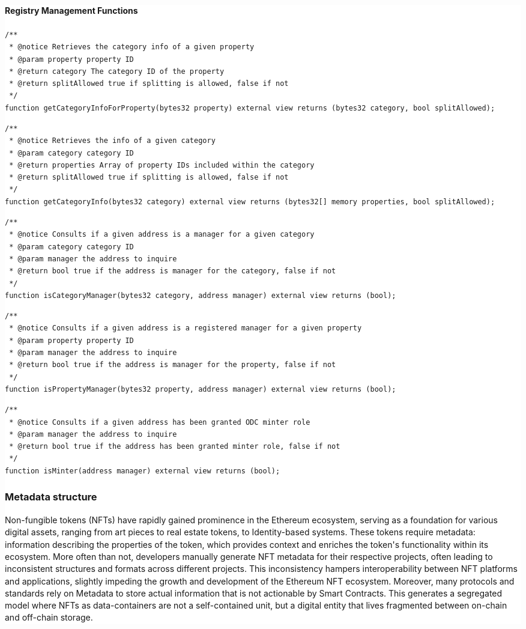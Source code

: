 #### Registry Management Functions

```solidity
/**
 * @notice Retrieves the category info of a given property
 * @param property property ID
 * @return category The category ID of the property
 * @return splitAllowed true if splitting is allowed, false if not
 */
function getCategoryInfoForProperty(bytes32 property) external view returns (bytes32 category, bool splitAllowed);
```

```solidity
/**
 * @notice Retrieves the info of a given category
 * @param category category ID
 * @return properties Array of property IDs included within the category
 * @return splitAllowed true if splitting is allowed, false if not
 */
function getCategoryInfo(bytes32 category) external view returns (bytes32[] memory properties, bool splitAllowed);
```

```solidity
/**
 * @notice Consults if a given address is a manager for a given category
 * @param category category ID
 * @param manager the address to inquire
 * @return bool true if the address is manager for the category, false if not
 */
function isCategoryManager(bytes32 category, address manager) external view returns (bool);
```

```solidity
/**
 * @notice Consults if a given address is a registered manager for a given property
 * @param property property ID
 * @param manager the address to inquire
 * @return bool true if the address is manager for the property, false if not
 */
function isPropertyManager(bytes32 property, address manager) external view returns (bool);
```

```solidity
/**
 * @notice Consults if a given address has been granted ODC minter role
 * @param manager the address to inquire
 * @return bool true if the address has been granted minter role, false if not
 */
function isMinter(address manager) external view returns (bool);
```

### Metadata structure
Non-fungible tokens (NFTs) have rapidly gained prominence in the Ethereum ecosystem, serving as a foundation for various digital assets, ranging from art pieces to real estate tokens, to Identity-based systems. These tokens require metadata: information describing the properties of the token, which provides context and enriches the token's functionality within its ecosystem.
More often than not, developers manually generate NFT metadata for their respective projects, often leading to inconsistent structures and formats across different projects. This inconsistency hampers interoperability between NFT platforms and applications, slightly impeding the growth and development of the Ethereum NFT ecosystem.
Moreover, many protocols and standards rely on Metadata to store actual information that is not actionable by Smart Contracts. This generates a segregated model where NFTs as data-containers are not a self-contained unit, but a digital entity that lives fragmented between on-chain and off-chain storage.